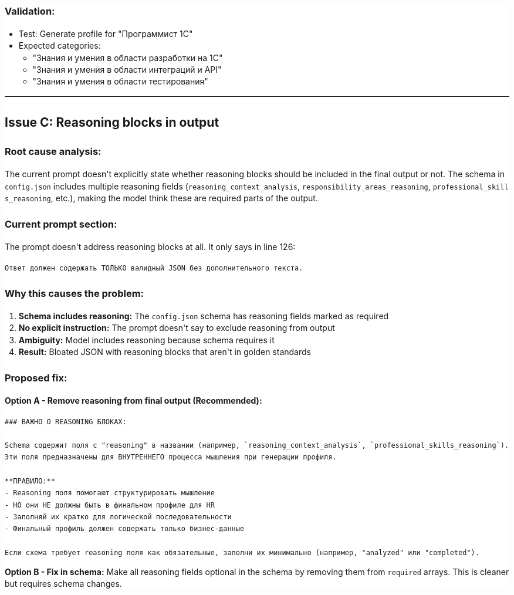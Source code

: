 ### Validation:
- Test: Generate profile for "Программист 1С"
- Expected categories:
  - "Знания и умения в области разработки на 1С"
  - "Знания и умения в области интеграций и API"
  - "Знания и умения в области тестирования"

---

## Issue C: Reasoning blocks in output

### Root cause analysis:
The current prompt doesn't explicitly state whether reasoning blocks should be included in the final output or not. The schema in `config.json` includes multiple reasoning fields (`reasoning_context_analysis`, `responsibility_areas_reasoning`, `professional_skills_reasoning`, etc.), making the model think these are required parts of the output.

### Current prompt section:
The prompt doesn't address reasoning blocks at all. It only says in line 126:
```
Ответ должен содержать ТОЛЬКО валидный JSON без дополнительного текста.
```

### Why this causes the problem:
1. **Schema includes reasoning:** The `config.json` schema has reasoning fields marked as required
2. **No explicit instruction:** The prompt doesn't say to exclude reasoning from output
3. **Ambiguity:** Model includes reasoning because schema requires it
4. **Result:** Bloated JSON with reasoning blocks that aren't in golden standards

### Proposed fix:

**Option A - Remove reasoning from final output (Recommended):**
```
### ВАЖНО О REASONING БЛОКАХ:

Schema содержит поля с "reasoning" в названии (например, `reasoning_context_analysis`, `professional_skills_reasoning`).
Эти поля предназначены для ВНУТРЕННЕГО процесса мышления при генерации профиля.

**ПРАВИЛО:**
- Reasoning поля помогают структурировать мышление
- НО они НЕ должны быть в финальном профиле для HR
- Заполняй их кратко для логической последовательности
- Финальный профиль должен содержать только бизнес-данные

Если схема требует reasoning поля как обязательные, заполни их минимально (например, "analyzed" или "completed").
```

**Option B - Fix in schema:**
Make all reasoning fields optional in the schema by removing them from `required` arrays. This is cleaner but requires schema changes.

